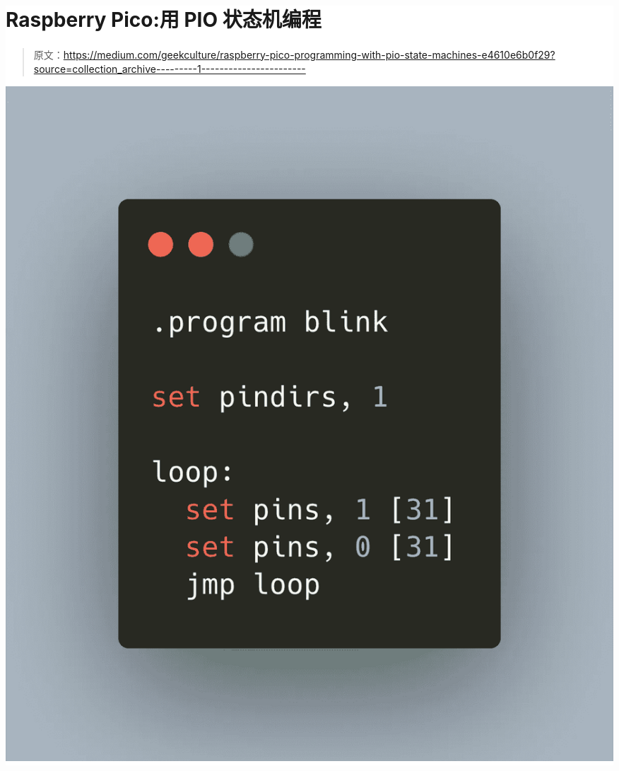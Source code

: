 # Raspberry Pico:用 PIO 状态机编程

> 原文：<https://medium.com/geekculture/raspberry-pico-programming-with-pio-state-machines-e4610e6b0f29?source=collection_archive---------1----------------------->

![](img/a8be48d985e47cbd6e7f26e3a706336c.png)
